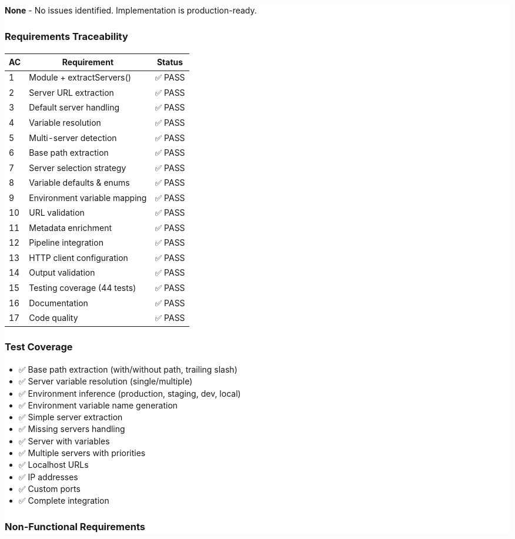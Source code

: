 **None** - No issues identified. Implementation is production-ready.

### Requirements Traceability

| AC | Requirement | Status |
|----|-------------|--------|
| 1 | Module + extractServers() | ✅ PASS |
| 2 | Server URL extraction | ✅ PASS |
| 3 | Default server handling | ✅ PASS |
| 4 | Variable resolution | ✅ PASS |
| 5 | Multi-server detection | ✅ PASS |
| 6 | Base path extraction | ✅ PASS |
| 7 | Server selection strategy | ✅ PASS |
| 8 | Variable defaults & enums | ✅ PASS |
| 9 | Environment variable mapping | ✅ PASS |
| 10 | URL validation | ✅ PASS |
| 11 | Metadata enrichment | ✅ PASS |
| 12 | Pipeline integration | ✅ PASS |
| 13 | HTTP client configuration | ✅ PASS |
| 14 | Output validation | ✅ PASS |
| 15 | Testing coverage (44 tests) | ✅ PASS |
| 16 | Documentation | ✅ PASS |
| 17 | Code quality | ✅ PASS |

### Test Coverage

- ✅ Base path extraction (with/without path, trailing slash)
- ✅ Server variable resolution (single/multiple)
- ✅ Environment inference (production, staging, dev, local)
- ✅ Environment variable name generation
- ✅ Simple server extraction
- ✅ Missing servers handling
- ✅ Server with variables
- ✅ Multiple servers with priorities
- ✅ Localhost URLs
- ✅ IP addresses
- ✅ Custom ports
- ✅ Complete integration

### Non-Functional Requirements
